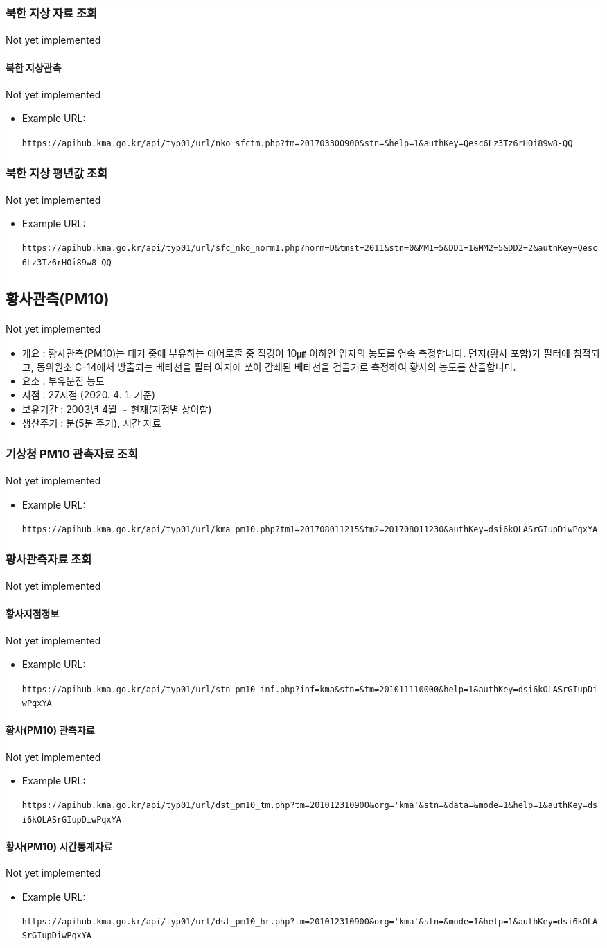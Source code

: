### 북한 지상 자료 조회
Not yet implemented
#### 북한 지상관측
Not yet implemented
* Example URL:
    ```text
    https://apihub.kma.go.kr/api/typ01/url/nko_sfctm.php?tm=201703300900&stn=&help=1&authKey=Qesc6Lz3Tz6rHOi89w8-QQ
    ```
### 북한 지상 평년값 조회
Not yet implemented
* Example URL:
    ```text
    https://apihub.kma.go.kr/api/typ01/url/sfc_nko_norm1.php?norm=D&tmst=2011&stn=0&MM1=5&DD1=1&MM2=5&DD2=2&authKey=Qesc6Lz3Tz6rHOi89w8-QQ
    ```

## 황사관측(PM10)
Not yet implemented
* 개요 : 황사관측(PM10)는 대기 중에 부유하는 에어로졸 중 직경이 10㎛ 이하인 입자의 농도를 연속 측정합니다. 먼지(황사 포함)가 필터에 침적되고, 동위원소 C-14에서 방출되는 베타선을 필터 여지에 쏘아 감쇄된 베타선을 검출기로 측정하여 황사의 농도를 산출합니다.
* 요소 : 부유분진 농도
* 지점 : 27지점 (2020. 4. 1. 기준)
* 보유기간 : 2003년 4월 ∼ 현재(지점별 상이함)
* 생산주기 : 분(5분 주기), 시간 자료

### 기상청 PM10 관측자료 조회
Not yet implemented
* Example URL:
    ```text
    https://apihub.kma.go.kr/api/typ01/url/kma_pm10.php?tm1=201708011215&tm2=201708011230&authKey=dsi6kOLASrGIupDiwPqxYA
    ```
### 황사관측자료 조회
Not yet implemented
#### 황사지점정보
Not yet implemented
* Example URL:
    ```text
    https://apihub.kma.go.kr/api/typ01/url/stn_pm10_inf.php?inf=kma&stn=&tm=201011110000&help=1&authKey=dsi6kOLASrGIupDiwPqxYA
    ```
#### 황사(PM10) 관측자료
Not yet implemented
* Example URL:
    ```text
    https://apihub.kma.go.kr/api/typ01/url/dst_pm10_tm.php?tm=201012310900&org='kma'&stn=&data=&mode=1&help=1&authKey=dsi6kOLASrGIupDiwPqxYA
    ```
#### 황사(PM10) 시간통계자료
Not yet implemented
* Example URL:
    ```text
    https://apihub.kma.go.kr/api/typ01/url/dst_pm10_hr.php?tm=201012310900&org='kma'&stn=&mode=1&help=1&authKey=dsi6kOLASrGIupDiwPqxYA
    ```

